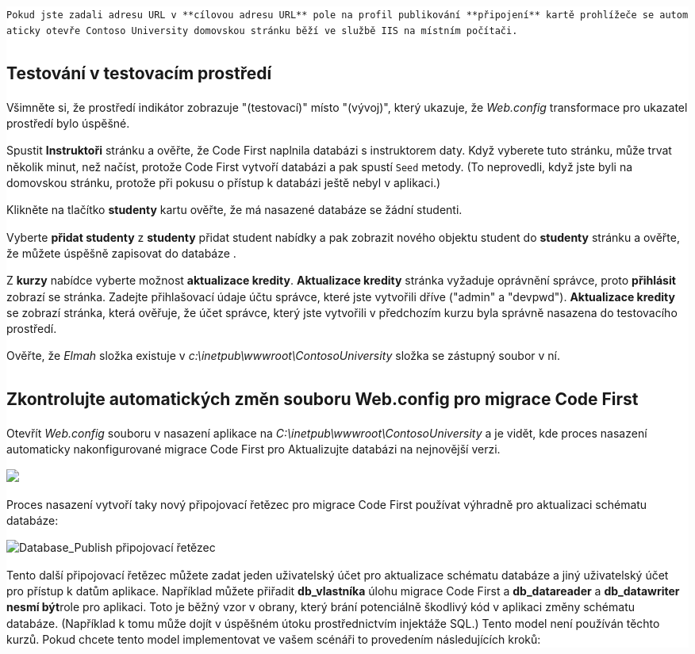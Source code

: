     Pokud jste zadali adresu URL v **cílovou adresu URL** pole na profil publikování **připojení** kartě prohlížeče se automaticky otevře Contoso University domovskou stránku běží ve službě IIS na místním počítači.

## <a name="test-in-the-test-environment"></a>Testování v testovacím prostředí

Všimněte si, že prostředí indikátor zobrazuje "(testovací)" místo "(vývoj)", který ukazuje, že *Web.config* transformace pro ukazatel prostředí bylo úspěšné.

Spustit **Instruktoři** stránku a ověřte, že Code First naplnila databázi s instruktorem daty. Když vyberete tuto stránku, může trvat několik minut, než načíst, protože Code First vytvoří databázi a pak spustí `Seed` metody. (To neprovedli, když jste byli na domovskou stránku, protože při pokusu o přístup k databázi ještě nebyl v aplikaci.)

Klikněte na tlačítko **studenty** kartu ověřte, že má nasazené databáze se žádní studenti.

Vyberte **přidat studenty** z **studenty** přidat student nabídky a pak zobrazit nového objektu student do **studenty** stránku a ověřte, že můžete úspěšně zapisovat do databáze .

Z **kurzy** nabídce vyberte možnost **aktualizace kredity**. **Aktualizace kredity** stránka vyžaduje oprávnění správce, proto **přihlásit** zobrazí se stránka. Zadejte přihlašovací údaje účtu správce, které jste vytvořili dříve ("admin" a "devpwd"). **Aktualizace kredity** se zobrazí stránka, která ověřuje, že účet správce, který jste vytvořili v předchozím kurzu byla správně nasazena do testovacího prostředí.

Ověřte, že *Elmah* složka existuje v *c:\inetpub\wwwroot\ContosoUniversity* složka se zástupný soubor v ní.

<a id="reviewingmigrations"></a>

## <a name="review-the-automatic-webconfig-changes-for-code-first-migrations"></a>Zkontrolujte automatických změn souboru Web.config pro migrace Code First

Otevřít *Web.config* souboru v nasazení aplikace na *C:\inetpub\wwwroot\ContosoUniversity* a je vidět, kde proces nasazení automaticky nakonfigurované migrace Code First pro Aktualizujte databázi na nejnovější verzi.

![](deploying-to-iis/_static/image21.png)

Proces nasazení vytvoří taky nový připojovací řetězec pro migrace Code First používat výhradně pro aktualizaci schématu databáze:

![Database_Publish připojovací řetězec](deploying-to-iis/_static/image22.png)

Tento další připojovací řetězec můžete zadat jeden uživatelský účet pro aktualizace schématu databáze a jiný uživatelský účet pro přístup k datům aplikace. Například můžete přiřadit **db\_vlastníka** úlohu migrace Code First a **db\_datareader** a **db\_datawriter nesmí být**role pro aplikaci. Toto je běžný vzor v obrany, který brání potenciálně škodlivý kód v aplikaci změny schématu databáze. (Například k tomu může dojít v úspěšném útoku prostřednictvím injektáže SQL.) Tento model není používán těchto kurzů. Pokud chcete tento model implementovat ve vašem scénáři to provedením následujících kroků:

